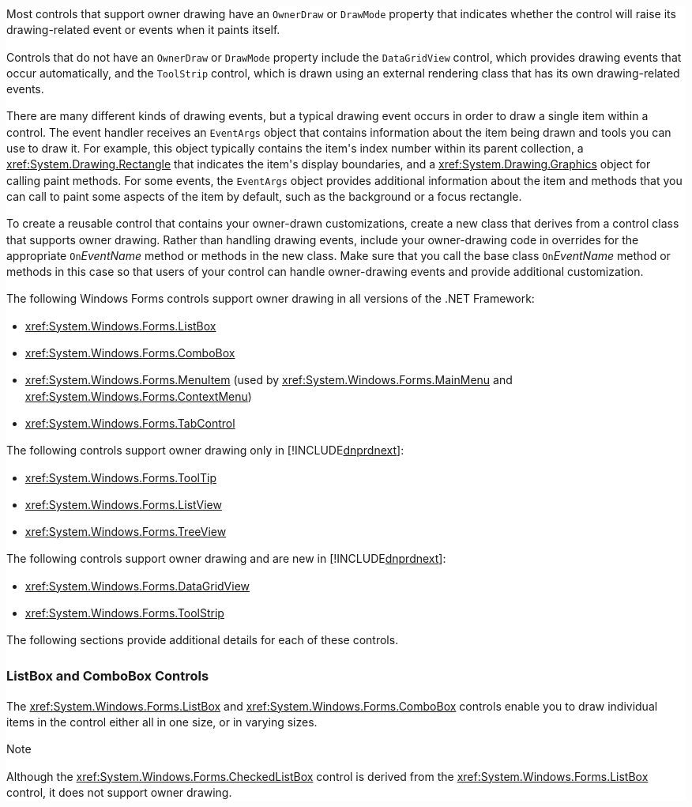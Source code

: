  Most controls that support owner drawing have an `OwnerDraw` or `DrawMode` property that indicates whether the control will raise its drawing-related event or events when it paints itself.  
  
 Controls that do not have an `OwnerDraw` or `DrawMode` property include the `DataGridView` control, which provides drawing events that occur automatically, and the `ToolStrip` control, which is drawn using an external rendering class that has its own drawing-related events.  
  
 There are many different kinds of drawing events, but a typical drawing event occurs in order to draw a single item within a control. The event handler receives an `EventArgs` object that contains information about the item being drawn and tools you can use to draw it. For example, this object typically contains the item's index number within its parent collection, a <xref:System.Drawing.Rectangle> that indicates the item's display boundaries, and a <xref:System.Drawing.Graphics> object for calling paint methods. For some events, the `EventArgs` object provides additional information about the item and methods that you can call to paint some aspects of the item by default, such as the background or a focus rectangle.  
  
 To create a reusable control that contains your owner-drawn customizations, create a new class that derives from a control class that supports owner drawing. Rather than handling drawing events, include your owner-drawing code in overrides for the appropriate `On`*EventName* method or methods in the new class. Make sure that you call the base class `On`*EventName* method or methods in this case so that users of your control can handle owner-drawing events and provide additional customization.  
  
 The following Windows Forms controls support owner drawing in all versions of the .NET Framework:  
  
-   <xref:System.Windows.Forms.ListBox>  
  
-   <xref:System.Windows.Forms.ComboBox>  
  
-   <xref:System.Windows.Forms.MenuItem> (used by <xref:System.Windows.Forms.MainMenu> and <xref:System.Windows.Forms.ContextMenu>)  
  
-   <xref:System.Windows.Forms.TabControl>  
  
 The following controls support owner drawing only in [!INCLUDE[dnprdnext](../../../../includes/dnprdnext-md.md)]:  
  
-   <xref:System.Windows.Forms.ToolTip>  
  
-   <xref:System.Windows.Forms.ListView>  
  
-   <xref:System.Windows.Forms.TreeView>  
  
 The following controls support owner drawing and are new in [!INCLUDE[dnprdnext](../../../../includes/dnprdnext-md.md)]:  
  
-   <xref:System.Windows.Forms.DataGridView>  
  
-   <xref:System.Windows.Forms.ToolStrip>  
  
 The following sections provide additional details for each of these controls.  
  
### ListBox and ComboBox Controls  
 The <xref:System.Windows.Forms.ListBox> and <xref:System.Windows.Forms.ComboBox> controls enable you to draw individual items in the control either all in one size, or in varying sizes.  
  
> [!NOTE]
>  Although the <xref:System.Windows.Forms.CheckedListBox> control is derived from the <xref:System.Windows.Forms.ListBox> control, it does not support owner drawing.  
  